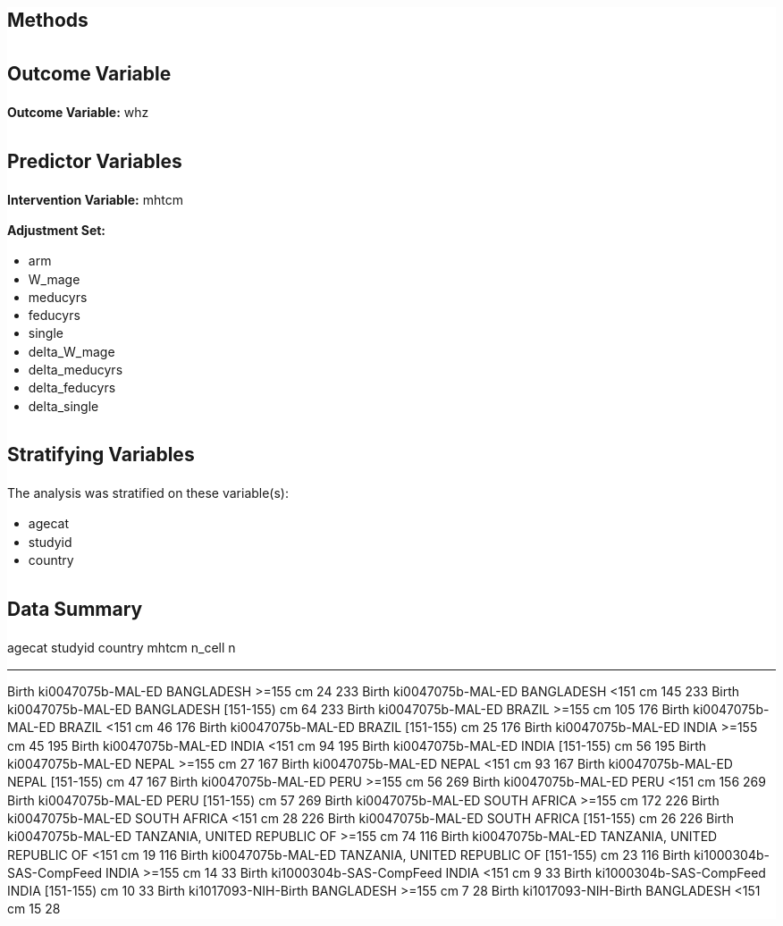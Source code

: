 






## Methods
## Outcome Variable

**Outcome Variable:** whz

## Predictor Variables

**Intervention Variable:** mhtcm

**Adjustment Set:**

* arm
* W_mage
* meducyrs
* feducyrs
* single
* delta_W_mage
* delta_meducyrs
* delta_feducyrs
* delta_single

## Stratifying Variables

The analysis was stratified on these variable(s):

* agecat
* studyid
* country

## Data Summary

agecat      studyid                    country                        mhtcm           n_cell      n
----------  -------------------------  -----------------------------  -------------  -------  -----
Birth       ki0047075b-MAL-ED          BANGLADESH                     >=155 cm            24    233
Birth       ki0047075b-MAL-ED          BANGLADESH                     <151 cm            145    233
Birth       ki0047075b-MAL-ED          BANGLADESH                     [151-155) cm        64    233
Birth       ki0047075b-MAL-ED          BRAZIL                         >=155 cm           105    176
Birth       ki0047075b-MAL-ED          BRAZIL                         <151 cm             46    176
Birth       ki0047075b-MAL-ED          BRAZIL                         [151-155) cm        25    176
Birth       ki0047075b-MAL-ED          INDIA                          >=155 cm            45    195
Birth       ki0047075b-MAL-ED          INDIA                          <151 cm             94    195
Birth       ki0047075b-MAL-ED          INDIA                          [151-155) cm        56    195
Birth       ki0047075b-MAL-ED          NEPAL                          >=155 cm            27    167
Birth       ki0047075b-MAL-ED          NEPAL                          <151 cm             93    167
Birth       ki0047075b-MAL-ED          NEPAL                          [151-155) cm        47    167
Birth       ki0047075b-MAL-ED          PERU                           >=155 cm            56    269
Birth       ki0047075b-MAL-ED          PERU                           <151 cm            156    269
Birth       ki0047075b-MAL-ED          PERU                           [151-155) cm        57    269
Birth       ki0047075b-MAL-ED          SOUTH AFRICA                   >=155 cm           172    226
Birth       ki0047075b-MAL-ED          SOUTH AFRICA                   <151 cm             28    226
Birth       ki0047075b-MAL-ED          SOUTH AFRICA                   [151-155) cm        26    226
Birth       ki0047075b-MAL-ED          TANZANIA, UNITED REPUBLIC OF   >=155 cm            74    116
Birth       ki0047075b-MAL-ED          TANZANIA, UNITED REPUBLIC OF   <151 cm             19    116
Birth       ki0047075b-MAL-ED          TANZANIA, UNITED REPUBLIC OF   [151-155) cm        23    116
Birth       ki1000304b-SAS-CompFeed    INDIA                          >=155 cm            14     33
Birth       ki1000304b-SAS-CompFeed    INDIA                          <151 cm              9     33
Birth       ki1000304b-SAS-CompFeed    INDIA                          [151-155) cm        10     33
Birth       ki1017093-NIH-Birth        BANGLADESH                     >=155 cm             7     28
Birth       ki1017093-NIH-Birth        BANGLADESH                     <151 cm             15     28